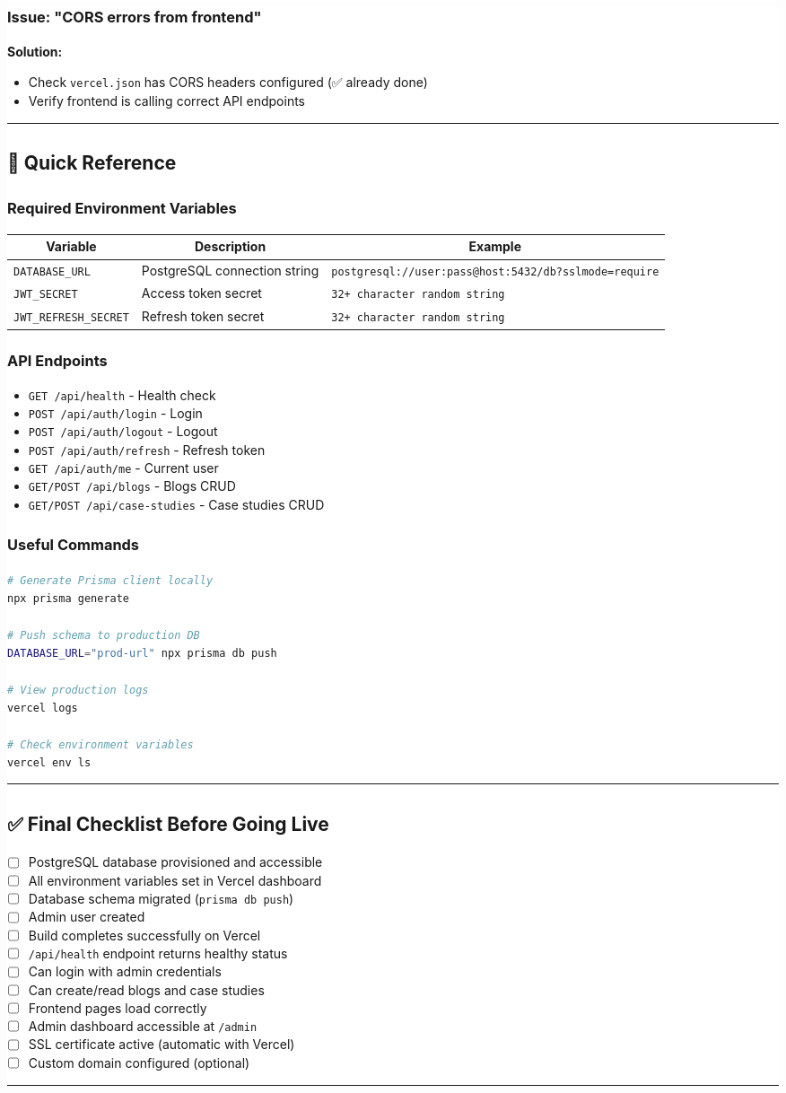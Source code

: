 ### Issue: "CORS errors from frontend"
**Solution:**
- Check `vercel.json` has CORS headers configured (✅ already done)
- Verify frontend is calling correct API endpoints

---

## 📝 Quick Reference

### Required Environment Variables
| Variable | Description | Example |
|----------|-------------|---------|
| `DATABASE_URL` | PostgreSQL connection string | `postgresql://user:pass@host:5432/db?sslmode=require` |
| `JWT_SECRET` | Access token secret | `32+ character random string` |
| `JWT_REFRESH_SECRET` | Refresh token secret | `32+ character random string` |

### API Endpoints
- `GET /api/health` - Health check
- `POST /api/auth/login` - Login
- `POST /api/auth/logout` - Logout
- `POST /api/auth/refresh` - Refresh token
- `GET /api/auth/me` - Current user
- `GET/POST /api/blogs` - Blogs CRUD
- `GET/POST /api/case-studies` - Case studies CRUD

### Useful Commands
```bash
# Generate Prisma client locally
npx prisma generate

# Push schema to production DB
DATABASE_URL="prod-url" npx prisma db push

# View production logs
vercel logs

# Check environment variables
vercel env ls
```

---

## ✅ Final Checklist Before Going Live

- [ ] PostgreSQL database provisioned and accessible
- [ ] All environment variables set in Vercel dashboard
- [ ] Database schema migrated (`prisma db push`)
- [ ] Admin user created
- [ ] Build completes successfully on Vercel
- [ ] `/api/health` endpoint returns healthy status
- [ ] Can login with admin credentials
- [ ] Can create/read blogs and case studies
- [ ] Frontend pages load correctly
- [ ] Admin dashboard accessible at `/admin`
- [ ] SSL certificate active (automatic with Vercel)
- [ ] Custom domain configured (optional)

---